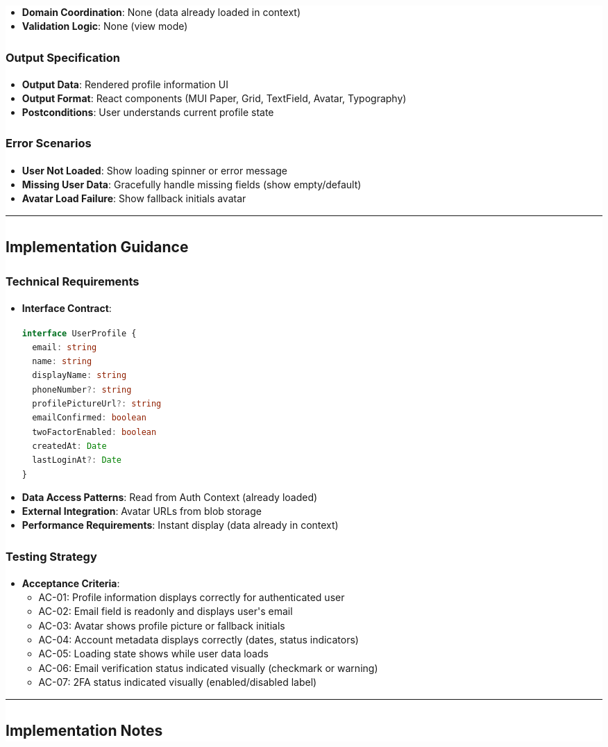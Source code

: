 - **Domain Coordination**: None (data already loaded in context)
- **Validation Logic**: None (view mode)

### Output Specification
- **Output Data**: Rendered profile information UI
- **Output Format**: React components (MUI Paper, Grid, TextField, Avatar, Typography)
- **Postconditions**: User understands current profile state

### Error Scenarios
- **User Not Loaded**: Show loading spinner or error message
- **Missing User Data**: Gracefully handle missing fields (show empty/default)
- **Avatar Load Failure**: Show fallback initials avatar

---

## Implementation Guidance

### Technical Requirements
- **Interface Contract**:
  ```typescript
  interface UserProfile {
    email: string
    name: string
    displayName: string
    phoneNumber?: string
    profilePictureUrl?: string
    emailConfirmed: boolean
    twoFactorEnabled: boolean
    createdAt: Date
    lastLoginAt?: Date
  }
  ```
- **Data Access Patterns**: Read from Auth Context (already loaded)
- **External Integration**: Avatar URLs from blob storage
- **Performance Requirements**: Instant display (data already in context)

### Testing Strategy
- **Acceptance Criteria**:
  - AC-01: Profile information displays correctly for authenticated user
  - AC-02: Email field is readonly and displays user's email
  - AC-03: Avatar shows profile picture or fallback initials
  - AC-04: Account metadata displays correctly (dates, status indicators)
  - AC-05: Loading state shows while user data loads
  - AC-06: Email verification status indicated visually (checkmark or warning)
  - AC-07: 2FA status indicated visually (enabled/disabled label)

---

## Implementation Notes
